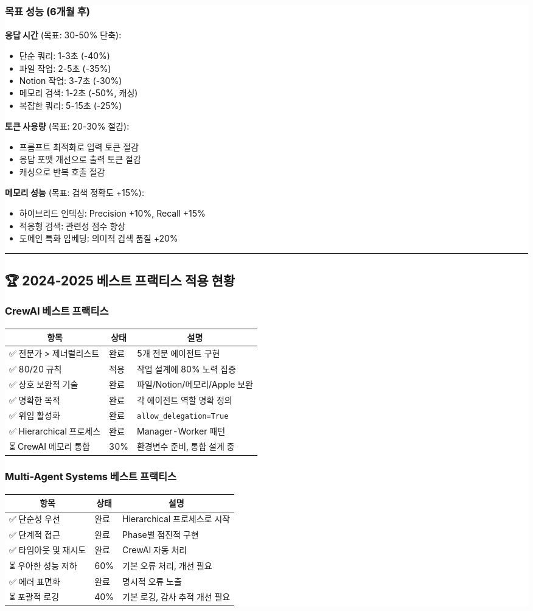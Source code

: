 ### 목표 성능 (6개월 후)

**응답 시간** (목표: 30-50% 단축):
- 단순 쿼리: 1-3초 (-40%)
- 파일 작업: 2-5초 (-35%)
- Notion 작업: 3-7초 (-30%)
- 메모리 검색: 1-2초 (-50%, 캐싱)
- 복잡한 쿼리: 5-15초 (-25%)

**토큰 사용량** (목표: 20-30% 절감):
- 프롬프트 최적화로 입력 토큰 절감
- 응답 포맷 개선으로 출력 토큰 절감
- 캐싱으로 반복 호출 절감

**메모리 성능** (목표: 검색 정확도 +15%):
- 하이브리드 인덱싱: Precision +10%, Recall +15%
- 적응형 검색: 관련성 점수 향상
- 도메인 특화 임베딩: 의미적 검색 품질 +20%

---

## 🏆 2024-2025 베스트 프랙티스 적용 현황

### CrewAI 베스트 프랙티스

| 항목 | 상태 | 설명 |
|------|------|------|
| ✅ 전문가 > 제너럴리스트 | 완료 | 5개 전문 에이전트 구현 |
| ✅ 80/20 규칙 | 적용 | 작업 설계에 80% 노력 집중 |
| ✅ 상호 보완적 기술 | 완료 | 파일/Notion/메모리/Apple 보완 |
| ✅ 명확한 목적 | 완료 | 각 에이전트 역할 명확 정의 |
| ✅ 위임 활성화 | 완료 | `allow_delegation=True` |
| ✅ Hierarchical 프로세스 | 완료 | Manager-Worker 패턴 |
| ⏳ CrewAI 메모리 통합 | 30% | 환경변수 준비, 통합 설계 중 |

### Multi-Agent Systems 베스트 프랙티스

| 항목 | 상태 | 설명 |
|------|------|------|
| ✅ 단순성 우선 | 완료 | Hierarchical 프로세스로 시작 |
| ✅ 단계적 접근 | 완료 | Phase별 점진적 구현 |
| ✅ 타임아웃 및 재시도 | 완료 | CrewAI 자동 처리 |
| ⏳ 우아한 성능 저하 | 60% | 기본 오류 처리, 개선 필요 |
| ✅ 에러 표면화 | 완료 | 명시적 오류 노출 |
| ⏳ 포괄적 로깅 | 40% | 기본 로깅, 감사 추적 개선 필요 |
